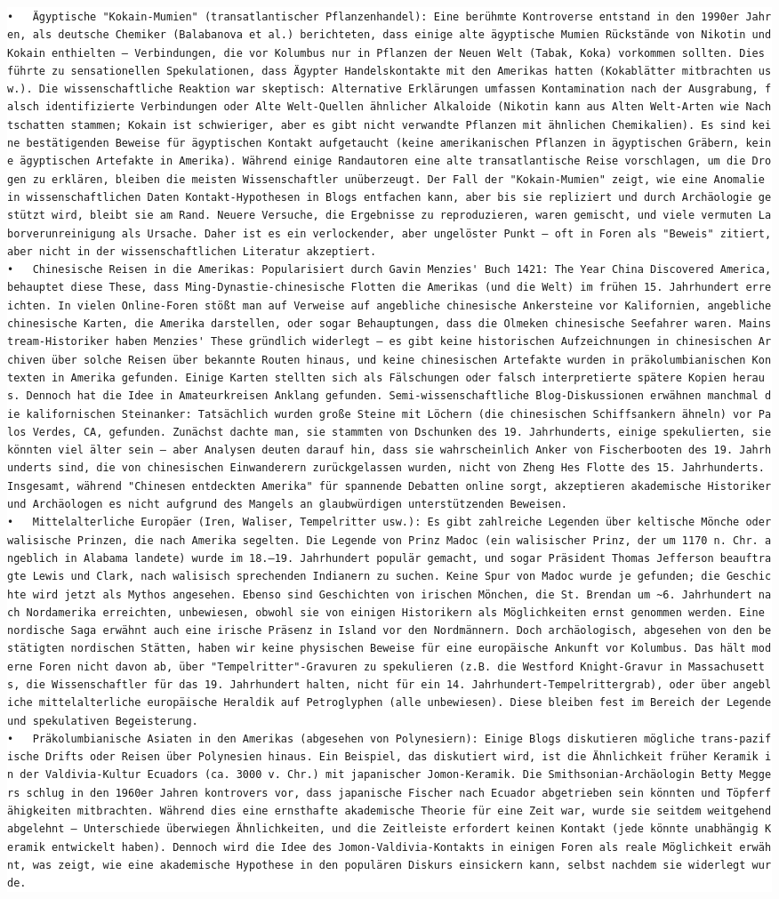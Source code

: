 	•	Ägyptische "Kokain-Mumien" (transatlantischer Pflanzenhandel): Eine berühmte Kontroverse entstand in den 1990er Jahren, als deutsche Chemiker (Balabanova et al.) berichteten, dass einige alte ägyptische Mumien Rückstände von Nikotin und Kokain enthielten – Verbindungen, die vor Kolumbus nur in Pflanzen der Neuen Welt (Tabak, Koka) vorkommen sollten. Dies führte zu sensationellen Spekulationen, dass Ägypter Handelskontakte mit den Amerikas hatten (Kokablätter mitbrachten usw.). Die wissenschaftliche Reaktion war skeptisch: Alternative Erklärungen umfassen Kontamination nach der Ausgrabung, falsch identifizierte Verbindungen oder Alte Welt-Quellen ähnlicher Alkaloide (Nikotin kann aus Alten Welt-Arten wie Nachtschatten stammen; Kokain ist schwieriger, aber es gibt nicht verwandte Pflanzen mit ähnlichen Chemikalien). Es sind keine bestätigenden Beweise für ägyptischen Kontakt aufgetaucht (keine amerikanischen Pflanzen in ägyptischen Gräbern, keine ägyptischen Artefakte in Amerika). Während einige Randautoren eine alte transatlantische Reise vorschlagen, um die Drogen zu erklären, bleiben die meisten Wissenschaftler unüberzeugt. Der Fall der "Kokain-Mumien" zeigt, wie eine Anomalie in wissenschaftlichen Daten Kontakt-Hypothesen in Blogs entfachen kann, aber bis sie repliziert und durch Archäologie gestützt wird, bleibt sie am Rand. Neuere Versuche, die Ergebnisse zu reproduzieren, waren gemischt, und viele vermuten Laborverunreinigung als Ursache. Daher ist es ein verlockender, aber ungelöster Punkt – oft in Foren als "Beweis" zitiert, aber nicht in der wissenschaftlichen Literatur akzeptiert.
	•	Chinesische Reisen in die Amerikas: Popularisiert durch Gavin Menzies' Buch 1421: The Year China Discovered America, behauptet diese These, dass Ming-Dynastie-chinesische Flotten die Amerikas (und die Welt) im frühen 15. Jahrhundert erreichten. In vielen Online-Foren stößt man auf Verweise auf angebliche chinesische Ankersteine vor Kalifornien, angebliche chinesische Karten, die Amerika darstellen, oder sogar Behauptungen, dass die Olmeken chinesische Seefahrer waren. Mainstream-Historiker haben Menzies' These gründlich widerlegt – es gibt keine historischen Aufzeichnungen in chinesischen Archiven über solche Reisen über bekannte Routen hinaus, und keine chinesischen Artefakte wurden in präkolumbianischen Kontexten in Amerika gefunden. Einige Karten stellten sich als Fälschungen oder falsch interpretierte spätere Kopien heraus. Dennoch hat die Idee in Amateurkreisen Anklang gefunden. Semi-wissenschaftliche Blog-Diskussionen erwähnen manchmal die kalifornischen Steinanker: Tatsächlich wurden große Steine mit Löchern (die chinesischen Schiffsankern ähneln) vor Palos Verdes, CA, gefunden. Zunächst dachte man, sie stammten von Dschunken des 19. Jahrhunderts, einige spekulierten, sie könnten viel älter sein – aber Analysen deuten darauf hin, dass sie wahrscheinlich Anker von Fischerbooten des 19. Jahrhunderts sind, die von chinesischen Einwanderern zurückgelassen wurden, nicht von Zheng Hes Flotte des 15. Jahrhunderts. Insgesamt, während "Chinesen entdeckten Amerika" für spannende Debatten online sorgt, akzeptieren akademische Historiker und Archäologen es nicht aufgrund des Mangels an glaubwürdigen unterstützenden Beweisen.
	•	Mittelalterliche Europäer (Iren, Waliser, Tempelritter usw.): Es gibt zahlreiche Legenden über keltische Mönche oder walisische Prinzen, die nach Amerika segelten. Die Legende von Prinz Madoc (ein walisischer Prinz, der um 1170 n. Chr. angeblich in Alabama landete) wurde im 18.–19. Jahrhundert populär gemacht, und sogar Präsident Thomas Jefferson beauftragte Lewis und Clark, nach walisisch sprechenden Indianern zu suchen. Keine Spur von Madoc wurde je gefunden; die Geschichte wird jetzt als Mythos angesehen. Ebenso sind Geschichten von irischen Mönchen, die St. Brendan um ~6. Jahrhundert nach Nordamerika erreichten, unbewiesen, obwohl sie von einigen Historikern als Möglichkeiten ernst genommen werden. Eine nordische Saga erwähnt auch eine irische Präsenz in Island vor den Nordmännern. Doch archäologisch, abgesehen von den bestätigten nordischen Stätten, haben wir keine physischen Beweise für eine europäische Ankunft vor Kolumbus. Das hält moderne Foren nicht davon ab, über "Tempelritter"-Gravuren zu spekulieren (z.B. die Westford Knight-Gravur in Massachusetts, die Wissenschaftler für das 19. Jahrhundert halten, nicht für ein 14. Jahrhundert-Tempelrittergrab), oder über angebliche mittelalterliche europäische Heraldik auf Petroglyphen (alle unbewiesen). Diese bleiben fest im Bereich der Legende und spekulativen Begeisterung.
	•	Präkolumbianische Asiaten in den Amerikas (abgesehen von Polynesiern): Einige Blogs diskutieren mögliche trans-pazifische Drifts oder Reisen über Polynesien hinaus. Ein Beispiel, das diskutiert wird, ist die Ähnlichkeit früher Keramik in der Valdivia-Kultur Ecuadors (ca. 3000 v. Chr.) mit japanischer Jomon-Keramik. Die Smithsonian-Archäologin Betty Meggers schlug in den 1960er Jahren kontrovers vor, dass japanische Fischer nach Ecuador abgetrieben sein könnten und Töpferfähigkeiten mitbrachten. Während dies eine ernsthafte akademische Theorie für eine Zeit war, wurde sie seitdem weitgehend abgelehnt – Unterschiede überwiegen Ähnlichkeiten, und die Zeitleiste erfordert keinen Kontakt (jede könnte unabhängig Keramik entwickelt haben). Dennoch wird die Idee des Jomon-Valdivia-Kontakts in einigen Foren als reale Möglichkeit erwähnt, was zeigt, wie eine akademische Hypothese in den populären Diskurs einsickern kann, selbst nachdem sie widerlegt wurde.